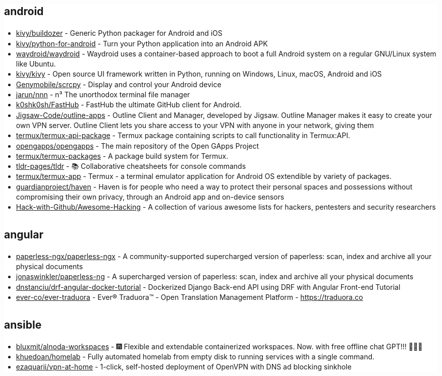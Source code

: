 ## android 

- [kivy/buildozer](https://github.com/kivy/buildozer) - Generic Python packager for Android and iOS
- [kivy/python-for-android](https://github.com/kivy/python-for-android) - Turn your Python application into an Android APK
- [waydroid/waydroid](https://github.com/waydroid/waydroid) - Waydroid uses a container-based approach to boot a full Android system on a regular GNU/Linux system like Ubuntu.
- [kivy/kivy](https://github.com/kivy/kivy) - Open source UI framework written in Python, running on Windows, Linux, macOS, Android and iOS
- [Genymobile/scrcpy](https://github.com/Genymobile/scrcpy) - Display and control your Android device
- [jarun/nnn](https://github.com/jarun/nnn) - n³ The unorthodox terminal file manager
- [k0shk0sh/FastHub](https://github.com/k0shk0sh/FastHub) - FastHub the ultimate GitHub client for Android.
- [Jigsaw-Code/outline-apps](https://github.com/Jigsaw-Code/outline-apps) - Outline Client and Manager, developed by Jigsaw. Outline Manager makes it easy to create your own VPN server. Outline Client lets you share access to your VPN with anyone in your network, giving them 
- [termux/termux-api-package](https://github.com/termux/termux-api-package) - Termux package containing scripts to call functionality in Termux:API.
- [opengapps/opengapps](https://github.com/opengapps/opengapps) - The main repository of the Open GApps Project
- [termux/termux-packages](https://github.com/termux/termux-packages) - A package build system for Termux.
- [tldr-pages/tldr](https://github.com/tldr-pages/tldr) - 📚 Collaborative cheatsheets for console commands
- [termux/termux-app](https://github.com/termux/termux-app) - Termux - a terminal emulator application for Android OS extendible by variety of packages.
- [guardianproject/haven](https://github.com/guardianproject/haven) - Haven is for people who need a way to protect their personal spaces and possessions without compromising their own privacy, through an Android app and on-device sensors
- [Hack-with-Github/Awesome-Hacking](https://github.com/Hack-with-Github/Awesome-Hacking) - A collection of various awesome lists for hackers, pentesters and security researchers

## angular 

- [paperless-ngx/paperless-ngx](https://github.com/paperless-ngx/paperless-ngx) - A community-supported supercharged version of paperless: scan, index and archive all your physical documents
- [jonaswinkler/paperless-ng](https://github.com/jonaswinkler/paperless-ng) - A supercharged version of paperless: scan, index and archive all your physical documents
- [dnstanciu/drf-angular-docker-tutorial](https://github.com/dnstanciu/drf-angular-docker-tutorial) - Dockerized Django Back-end API using DRF with Angular Front-end Tutorial
- [ever-co/ever-traduora](https://github.com/ever-co/ever-traduora) - Ever® Traduora™ - Open Translation Management Platform - https://traduora.co

## ansible 

- [bluxmit/alnoda-workspaces](https://github.com/bluxmit/alnoda-workspaces) - :fireworks: Flexible and extendable containerized workspaces. Now. with free offline chat GPT!!!  🚀🚀🚀
- [khuedoan/homelab](https://github.com/khuedoan/homelab) - Fully automated homelab from empty disk to running services with a single command.
- [ezaquarii/vpn-at-home](https://github.com/ezaquarii/vpn-at-home) - 1-click, self-hosted deployment of OpenVPN with DNS ad blocking sinkhole
